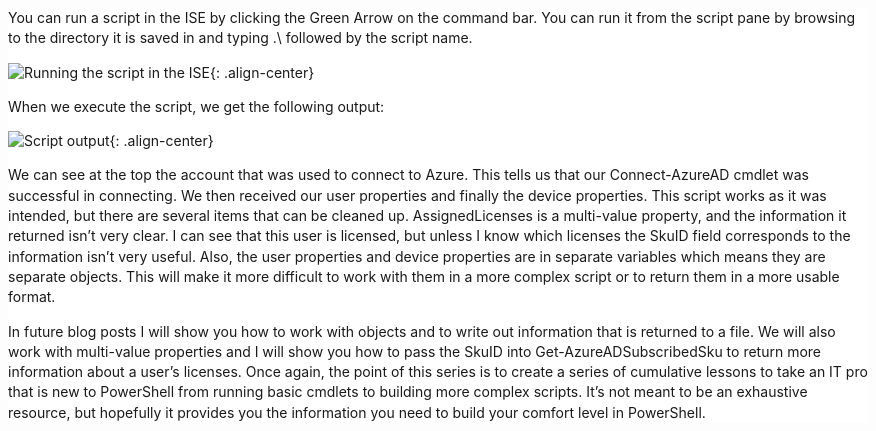 You can run a script in the ISE by clicking the Green Arrow on the command bar. You can run it from the script pane by browsing to the directory it is saved in and typing .\ followed by the script name.

![Running the script in the ISE](https://managedblog.github.io/managed/assets/images/legacy/PS0326/10-script-6_orig.jpg){: .align-center}

When we execute the script, we get the following output:

![Script output](https://managedblog.github.io/managed/assets/images/legacy/PS0326/11-output_orig.jpg){: .align-center}

We can see at the top the account that was used to connect to Azure. This tells us that our Connect-AzureAD cmdlet was successful in connecting. We then received our user properties and finally the device properties. This script works as it was intended, but there are several items that can be cleaned up. AssignedLicenses is a multi-value property, and the information it returned isn’t very clear. I can see that this user is licensed, but unless I know which licenses the SkuID field corresponds to the information isn’t very useful. Also, the user properties and device properties are in separate variables which means they are separate objects. This will make it more difficult to work with them in a more complex script or to return them in a more usable format.

In future blog posts I will show you how to work with objects and to write out information that is returned to a file. We will also work with multi-value properties and I will show you how to pass the SkuID into Get-AzureADSubscribedSku to return more information about a user’s licenses. Once again, the point of this series is to create a series of cumulative lessons to take an IT pro that is new to PowerShell from running basic cmdlets to building more complex scripts. It’s not meant to be an exhaustive resource, but hopefully it provides you the information you need to build your comfort level in PowerShell.